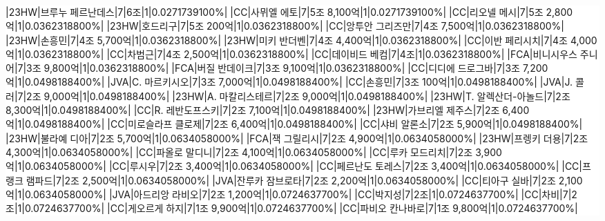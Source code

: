 |23HW|브루누 페르난데스|7|6조|1|0.0271739100%|
|CC|사뮈엘 에토|7|5조 8,100억|1|0.0271739100%|
|CC|리오넬 메시|7|5조 2,800억|1|0.0362318800%|
|23HW|호드리구|7|5조 200억|1|0.0362318800%|
|CC|앙투안 그리즈만|7|4조 7,500억|1|0.0362318800%|
|23HW|손흥민|7|4조 5,700억|1|0.0362318800%|
|23HW|미키 반더벤|7|4조 4,400억|1|0.0362318800%|
|CC|이반 페리시치|7|4조 4,000억|1|0.0362318800%|
|CC|차범근|7|4조 2,500억|1|0.0362318800%|
|CC|데이비드 베컴|7|4조|1|0.0362318800%|
|FCA|비니시우스 주니어|7|3조 9,800억|1|0.0362318800%|
|FCA|버질 반데이크|7|3조 9,100억|1|0.0362318800%|
|CC|디디에 드로그바|7|3조 7,200억|1|0.0498188400%|
|JVA|C. 마르키시오|7|3조 7,000억|1|0.0498188400%|
|CC|손흥민|7|3조 100억|1|0.0498188400%|
|JVA|J. 콜러|7|2조 9,000억|1|0.0498188400%|
|23HW|A. 마칼리스테르|7|2조 9,000억|1|0.0498188400%|
|23HW|T. 알렉산더-아놀드|7|2조 8,300억|1|0.0498188400%|
|CC|R. 레반도프스키|7|2조 7,100억|1|0.0498188400%|
|23HW|가브리엘 제주스|7|2조 6,400억|1|0.0498188400%|
|CC|미로슬라프 클로제|7|2조 6,400억|1|0.0498188400%|
|CC|샤비 알론소|7|2조 5,900억|1|0.0498188400%|
|23HW|불라예 디아|7|2조 5,700억|1|0.0634058000%|
|FCA|잭 그릴리시|7|2조 4,900억|1|0.0634058000%|
|23HW|프렝키 더용|7|2조 4,300억|1|0.0634058000%|
|CC|파올로 말디니|7|2조 4,100억|1|0.0634058000%|
|CC|루카 모드리치|7|2조 3,900억|1|0.0634058000%|
|CC|루시우|7|2조 3,400억|1|0.0634058000%|
|CC|페르난도 토레스|7|2조 3,400억|1|0.0634058000%|
|CC|프랭크 램파드|7|2조 2,500억|1|0.0634058000%|
|JVA|잔루카 잠브로타|7|2조 2,200억|1|0.0634058000%|
|CC|티아구 실바|7|2조 2,100억|1|0.0634058000%|
|JVA|아드리앙 라비오|7|2조 1,200억|1|0.0724637700%|
|CC|박지성|7|2조|1|0.0724637700%|
|CC|차비|7|2조|1|0.0724637700%|
|CC|게오르게 하지|7|1조 9,900억|1|0.0724637700%|
|CC|파비오 칸나바로|7|1조 9,800억|1|0.0724637700%|